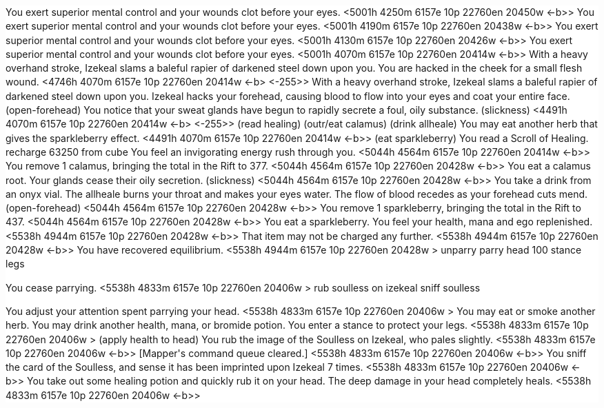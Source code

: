 You exert superior mental control and your wounds clot before your eyes.
<5001h 4250m 6157e 10p 22760en 20450w <-b>> 
You exert superior mental control and your wounds clot before your eyes.
<5001h 4190m 6157e 10p 22760en 20438w <-b>> 
You exert superior mental control and your wounds clot before your eyes.
<5001h 4130m 6157e 10p 22760en 20426w <-b>> 
You exert superior mental control and your wounds clot before your eyes.
<5001h 4070m 6157e 10p 22760en 20414w <-b>> 
With a heavy overhand stroke, Izekeal slams a baleful rapier of darkened steel down upon you. You are hacked in the cheek for a small flesh wound.
<4746h 4070m 6157e 10p 22760en 20414w <-b> <-255>> 
With a heavy overhand stroke, Izekeal slams a baleful rapier of darkened steel down upon you. Izekeal hacks your forehead, causing blood to flow into your eyes and coat your entire face. (open-forehead)
You notice that your sweat glands have begun to rapidly secrete a foul, oily substance. (slickness)
<4491h 4070m 6157e 10p 22760en 20414w <-b> <-255>> (read healing) (outr/eat calamus) (drink allheale) 
You may eat another herb that gives the sparkleberry effect.
<4491h 4070m 6157e 10p 22760en 20414w <-b><ht>> (eat sparkleberry) 
You read a Scroll of Healing.
recharge 63250 from cube
You feel an invigorating energy rush through you.
<5044h 4564m 6157e 10p 22760en 20414w <-b><ht>> 
You remove 1 calamus, bringing the total in the Rift to 377.
<5044h 4564m 6157e 10p 22760en 20428w <-b><ht>> 
You eat a calamus root.
Your glands cease their oily secretion. (slickness)
<5044h 4564m 6157e 10p 22760en 20428w <-b><ht>> 
You take a drink from an onyx vial.
The allheale burns your throat and makes your eyes water.
The flow of blood recedes as your forehead cuts mend. (open-forehead)
<5044h 4564m 6157e 10p 22760en 20428w <-b><ht>> 
You remove 1 sparkleberry, bringing the total in the Rift to 437.
<5044h 4564m 6157e 10p 22760en 20428w <-b><ht>> 
You eat a sparkleberry.
You feel your health, mana and ego replenished.
<5538h 4944m 6157e 10p 22760en 20428w <-b><ht>> 
That item may not be charged any further.
<5538h 4944m 6157e 10p 22760en 20428w <-b><ht>> 
You have recovered equilibrium.
<5538h 4944m 6157e 10p 22760en 20428w <eb><ht>> unparry
parry head 100
stance legs

You cease parrying.
<5538h 4833m 6157e 10p 22760en 20406w <eb><ht>> rub soulless on izekeal
sniff soulless

You adjust your attention spent parrying your head.
<5538h 4833m 6157e 10p 22760en 20406w <eb><ht>> 
You may eat or smoke another herb.
You may drink another health, mana, or bromide potion.
You enter a stance to protect your legs.
<5538h 4833m 6157e 10p 22760en 20406w <eb><t>> (apply health to head) 
You rub the image of the Soulless on Izekeal, who pales slightly.
<5538h 4833m 6157e 10p 22760en 20406w <-b><t>> 
[Mapper's command queue cleared.]
<5538h 4833m 6157e 10p 22760en 20406w <-b><t>> 
You sniff the card of the Soulless, and sense it has been imprinted upon Izekeal 7 times.
<5538h 4833m 6157e 10p 22760en 20406w <-b><t>> 
You take out some healing potion and quickly rub it on your head.
The deep damage in your head completely heals.
<5538h 4833m 6157e 10p 22760en 20406w <-b><t>> 